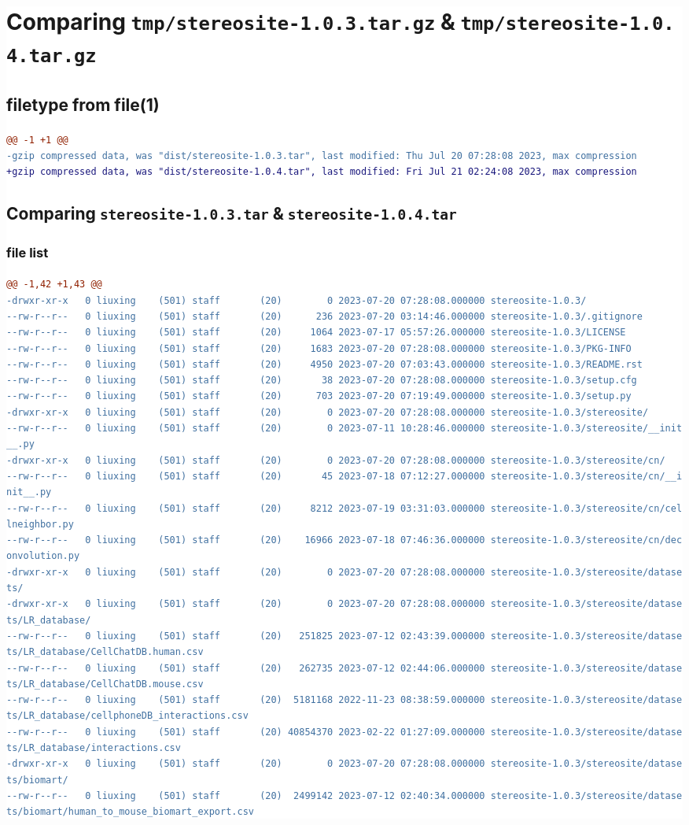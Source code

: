 # Comparing `tmp/stereosite-1.0.3.tar.gz` & `tmp/stereosite-1.0.4.tar.gz`

## filetype from file(1)

```diff
@@ -1 +1 @@
-gzip compressed data, was "dist/stereosite-1.0.3.tar", last modified: Thu Jul 20 07:28:08 2023, max compression
+gzip compressed data, was "dist/stereosite-1.0.4.tar", last modified: Fri Jul 21 02:24:08 2023, max compression
```

## Comparing `stereosite-1.0.3.tar` & `stereosite-1.0.4.tar`

### file list

```diff
@@ -1,42 +1,43 @@
-drwxr-xr-x   0 liuxing    (501) staff       (20)        0 2023-07-20 07:28:08.000000 stereosite-1.0.3/
--rw-r--r--   0 liuxing    (501) staff       (20)      236 2023-07-20 03:14:46.000000 stereosite-1.0.3/.gitignore
--rw-r--r--   0 liuxing    (501) staff       (20)     1064 2023-07-17 05:57:26.000000 stereosite-1.0.3/LICENSE
--rw-r--r--   0 liuxing    (501) staff       (20)     1683 2023-07-20 07:28:08.000000 stereosite-1.0.3/PKG-INFO
--rw-r--r--   0 liuxing    (501) staff       (20)     4950 2023-07-20 07:03:43.000000 stereosite-1.0.3/README.rst
--rw-r--r--   0 liuxing    (501) staff       (20)       38 2023-07-20 07:28:08.000000 stereosite-1.0.3/setup.cfg
--rw-r--r--   0 liuxing    (501) staff       (20)      703 2023-07-20 07:19:49.000000 stereosite-1.0.3/setup.py
-drwxr-xr-x   0 liuxing    (501) staff       (20)        0 2023-07-20 07:28:08.000000 stereosite-1.0.3/stereosite/
--rw-r--r--   0 liuxing    (501) staff       (20)        0 2023-07-11 10:28:46.000000 stereosite-1.0.3/stereosite/__init__.py
-drwxr-xr-x   0 liuxing    (501) staff       (20)        0 2023-07-20 07:28:08.000000 stereosite-1.0.3/stereosite/cn/
--rw-r--r--   0 liuxing    (501) staff       (20)       45 2023-07-18 07:12:27.000000 stereosite-1.0.3/stereosite/cn/__init__.py
--rw-r--r--   0 liuxing    (501) staff       (20)     8212 2023-07-19 03:31:03.000000 stereosite-1.0.3/stereosite/cn/cellneighbor.py
--rw-r--r--   0 liuxing    (501) staff       (20)    16966 2023-07-18 07:46:36.000000 stereosite-1.0.3/stereosite/cn/deconvolution.py
-drwxr-xr-x   0 liuxing    (501) staff       (20)        0 2023-07-20 07:28:08.000000 stereosite-1.0.3/stereosite/datasets/
-drwxr-xr-x   0 liuxing    (501) staff       (20)        0 2023-07-20 07:28:08.000000 stereosite-1.0.3/stereosite/datasets/LR_database/
--rw-r--r--   0 liuxing    (501) staff       (20)   251825 2023-07-12 02:43:39.000000 stereosite-1.0.3/stereosite/datasets/LR_database/CellChatDB.human.csv
--rw-r--r--   0 liuxing    (501) staff       (20)   262735 2023-07-12 02:44:06.000000 stereosite-1.0.3/stereosite/datasets/LR_database/CellChatDB.mouse.csv
--rw-r--r--   0 liuxing    (501) staff       (20)  5181168 2022-11-23 08:38:59.000000 stereosite-1.0.3/stereosite/datasets/LR_database/cellphoneDB_interactions.csv
--rw-r--r--   0 liuxing    (501) staff       (20) 40854370 2023-02-22 01:27:09.000000 stereosite-1.0.3/stereosite/datasets/LR_database/interactions.csv
-drwxr-xr-x   0 liuxing    (501) staff       (20)        0 2023-07-20 07:28:08.000000 stereosite-1.0.3/stereosite/datasets/biomart/
--rw-r--r--   0 liuxing    (501) staff       (20)  2499142 2023-07-12 02:40:34.000000 stereosite-1.0.3/stereosite/datasets/biomart/human_to_mouse_biomart_export.csv
```